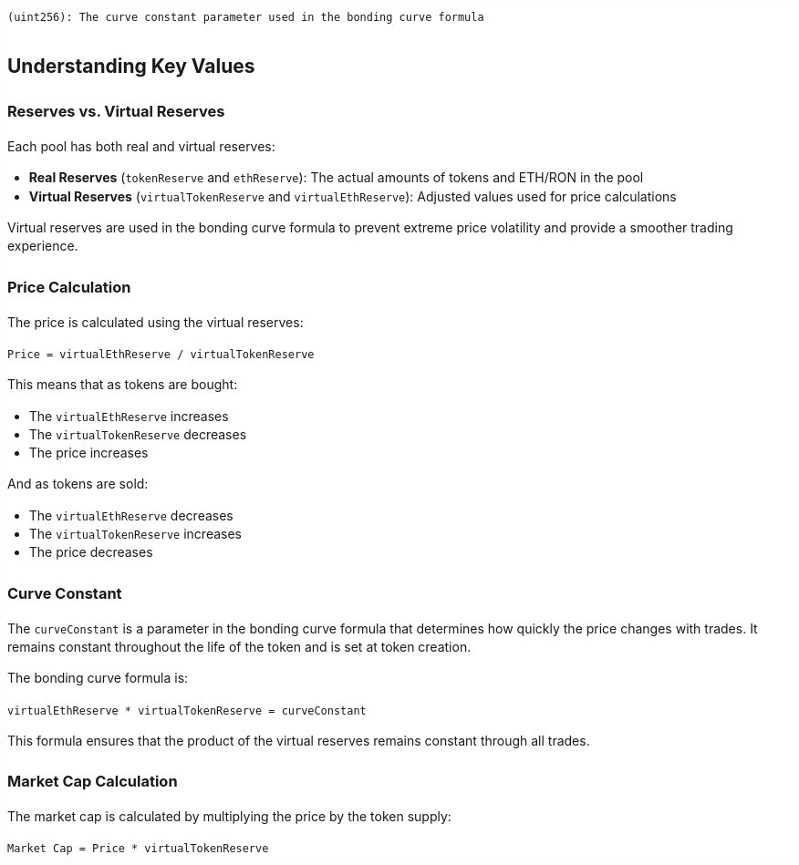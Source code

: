 ```
(uint256): The curve constant parameter used in the bonding curve formula
```

## Understanding Key Values

### Reserves vs. Virtual Reserves

Each pool has both real and virtual reserves:

- **Real Reserves** (`tokenReserve` and `ethReserve`): The actual amounts of tokens and ETH/RON in the pool
- **Virtual Reserves** (`virtualTokenReserve` and `virtualEthReserve`): Adjusted values used for price calculations

Virtual reserves are used in the bonding curve formula to prevent extreme price volatility and provide a smoother trading experience.

### Price Calculation

The price is calculated using the virtual reserves:

```
Price = virtualEthReserve / virtualTokenReserve
```

This means that as tokens are bought:
- The `virtualEthReserve` increases
- The `virtualTokenReserve` decreases
- The price increases

And as tokens are sold:
- The `virtualEthReserve` decreases
- The `virtualTokenReserve` increases
- The price decreases

### Curve Constant

The `curveConstant` is a parameter in the bonding curve formula that determines how quickly the price changes with trades. It remains constant throughout the life of the token and is set at token creation.

The bonding curve formula is:

```
virtualEthReserve * virtualTokenReserve = curveConstant
```

This formula ensures that the product of the virtual reserves remains constant through all trades.

### Market Cap Calculation

The market cap is calculated by multiplying the price by the token supply:

```
Market Cap = Price * virtualTokenReserve
```

